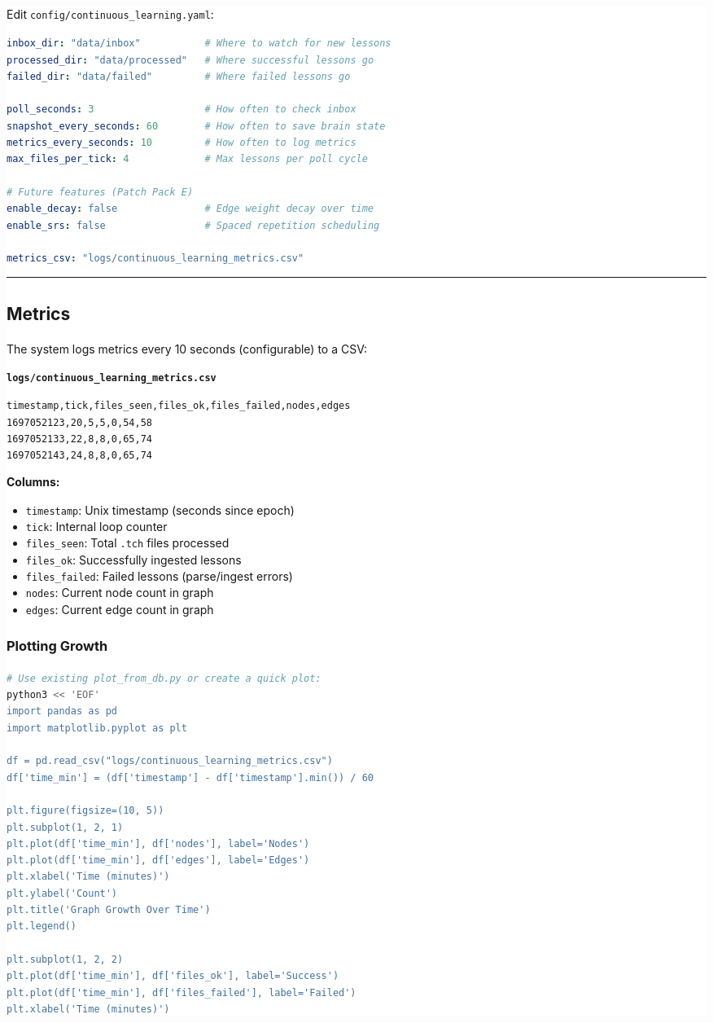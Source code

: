 Edit `config/continuous_learning.yaml`:

```yaml
inbox_dir: "data/inbox"           # Where to watch for new lessons
processed_dir: "data/processed"   # Where successful lessons go
failed_dir: "data/failed"         # Where failed lessons go

poll_seconds: 3                   # How often to check inbox
snapshot_every_seconds: 60        # How often to save brain state
metrics_every_seconds: 10         # How often to log metrics
max_files_per_tick: 4             # Max lessons per poll cycle

# Future features (Patch Pack E)
enable_decay: false               # Edge weight decay over time
enable_srs: false                 # Spaced repetition scheduling

metrics_csv: "logs/continuous_learning_metrics.csv"
```

---

## Metrics

The system logs metrics every 10 seconds (configurable) to a CSV:

**`logs/continuous_learning_metrics.csv`**

```csv
timestamp,tick,files_seen,files_ok,files_failed,nodes,edges
1697052123,20,5,5,0,54,58
1697052133,22,8,8,0,65,74
1697052143,24,8,8,0,65,74
```

**Columns:**
- `timestamp`: Unix timestamp (seconds since epoch)
- `tick`: Internal loop counter
- `files_seen`: Total `.tch` files processed
- `files_ok`: Successfully ingested lessons
- `files_failed`: Failed lessons (parse/ingest errors)
- `nodes`: Current node count in graph
- `edges`: Current edge count in graph

### Plotting Growth

```bash
# Use existing plot_from_db.py or create a quick plot:
python3 << 'EOF'
import pandas as pd
import matplotlib.pyplot as plt

df = pd.read_csv("logs/continuous_learning_metrics.csv")
df['time_min'] = (df['timestamp'] - df['timestamp'].min()) / 60

plt.figure(figsize=(10, 5))
plt.subplot(1, 2, 1)
plt.plot(df['time_min'], df['nodes'], label='Nodes')
plt.plot(df['time_min'], df['edges'], label='Edges')
plt.xlabel('Time (minutes)')
plt.ylabel('Count')
plt.title('Graph Growth Over Time')
plt.legend()

plt.subplot(1, 2, 2)
plt.plot(df['time_min'], df['files_ok'], label='Success')
plt.plot(df['time_min'], df['files_failed'], label='Failed')
plt.xlabel('Time (minutes)')
```